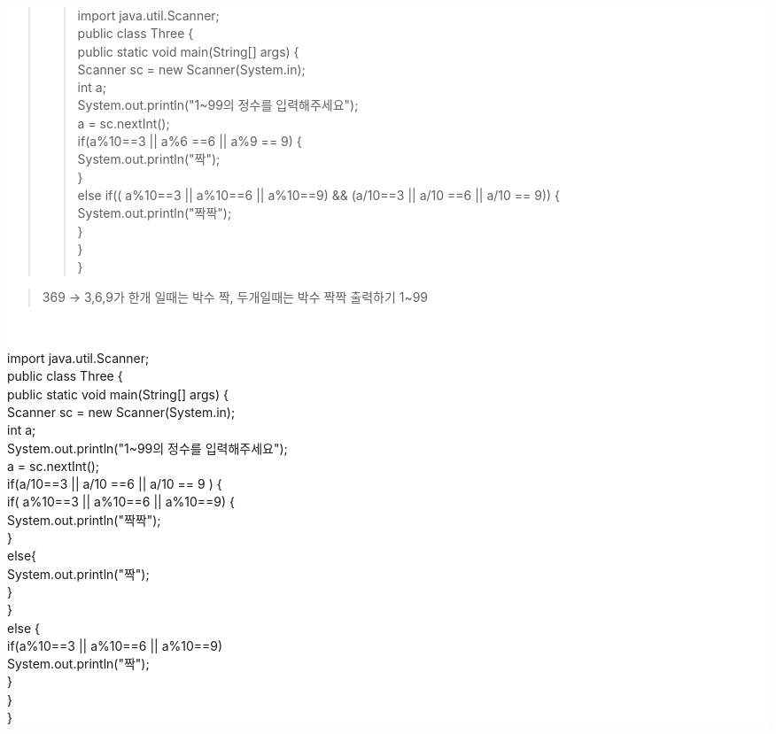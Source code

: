>>import java.util.Scanner;   
public class Three {   
public static void main(String[] args) {   
Scanner sc = new Scanner(System.in);   
int a;   
System.out.println("1~99의 정수를 입력해주세요");   
a = sc.nextInt();   
if(a%10==3 || a%6 ==6 || a%9 == 9) {   
System.out.println("짝");   
}   
else if(( a%10==3 || a%10==6 || a%10==9) && (a/10==3 || a/10 ==6 || a/10 == 9)) {   
System.out.println("짝짝");   
}   
}   
}   
   

> 369 → 3,6,9가 한개 일때는 박수 짝, 두개일때는 박수 짝짝 출력하기 1~99   
<br>

import java.util.Scanner;   
public class Three {   
public static void main(String[] args) {   
Scanner sc = new Scanner(System.in);   
int a;   
System.out.println("1~99의 정수를 입력해주세요");   
a = sc.nextInt();   
if(a/10==3 || a/10 ==6 || a/10 == 9 ) {   
if( a%10==3 || a%10==6 || a%10==9) {   
System.out.println("짝짝");   
}   
else{   
System.out.println("짝");   
}   
}   
else  {   
if(a%10==3 || a%10==6 || a%10==9)   
System.out.println("짝");   
}   
}   
}   
